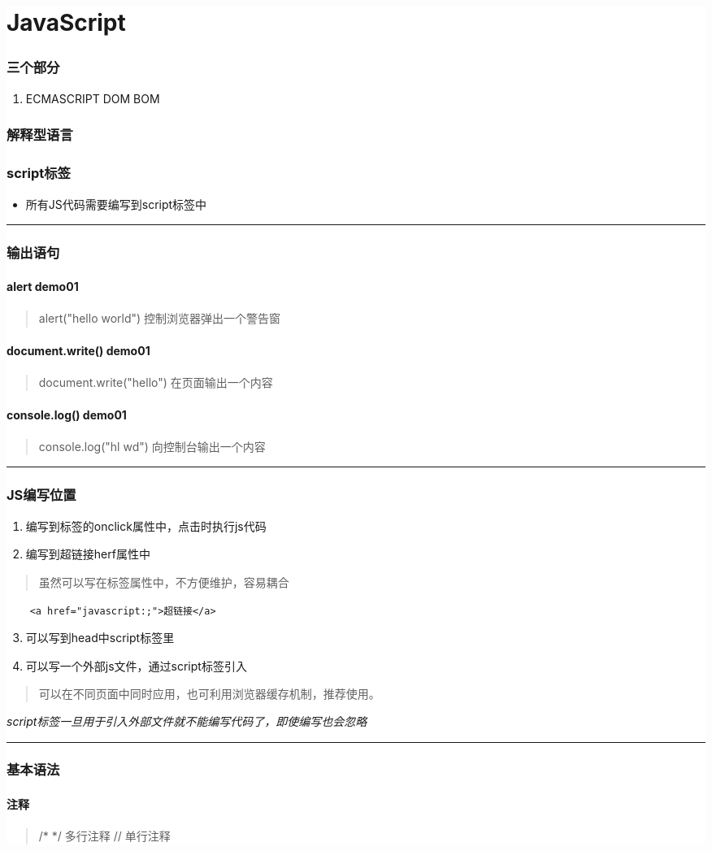 # JavaScript
### 三个部分
1. ECMASCRIPT DOM BOM

### 解释型语言	

### script标签
* 所有JS代码需要编写到script标签中
***

### 输出语句

#### alert demo01
> alert("hello world")
>控制浏览器弹出一个警告窗

#### document.write() demo01
>document.write("hello")
>在页面输出一个内容

#### console.log() demo01
>console.log("hl wd")
>向控制台输出一个内容

***

### JS编写位置
1. 编写到标签的onclick属性中，点击时执行js代码
```	<button onclick="alert('讨厌')">点我一下</button>
```
2. 编写到超链接herf属性中
> 虽然可以写在标签属性中，不方便维护，容易耦合
```	<a href="javascript:alert('点')";>超链接</a>
	<a href="javascript:;">超链接</a>
```
3. 可以写到head中script标签里

4. 可以写一个外部js文件，通过script标签引入
>可以在不同页面中同时应用，也可利用浏览器缓存机制，推荐使用。 
```	<script type="text/javascript" src="demo02.js"></script>
```

*script标签一旦用于引入外部文件就不能编写代码了，即使编写也会忽略*

***

### 基本语法
#### 注释
> /* */ 多行注释
> //  单行注释
